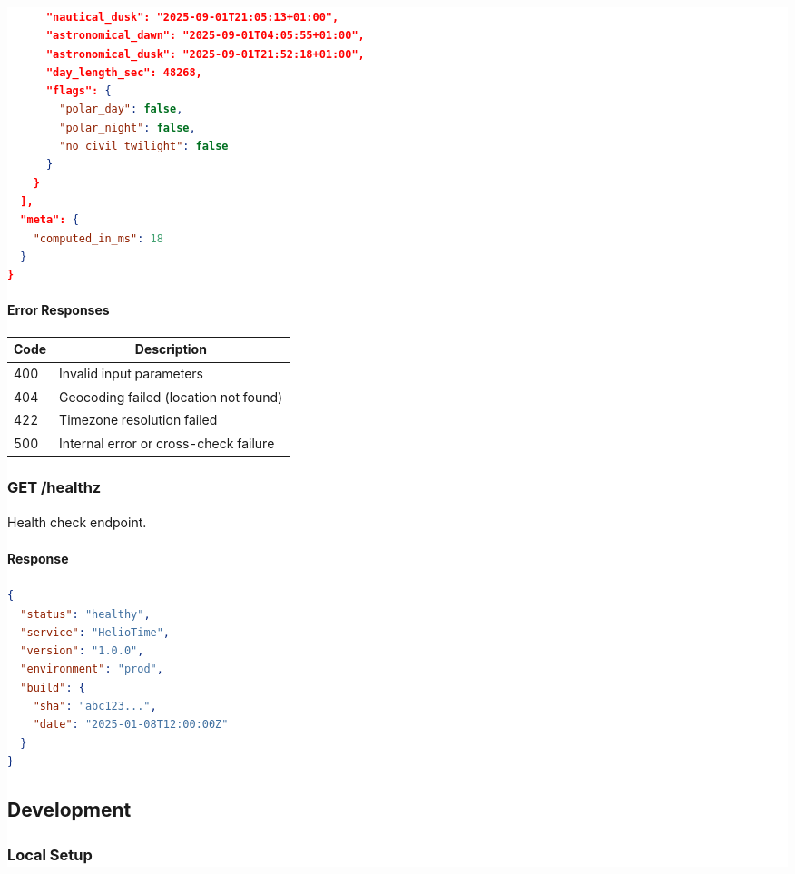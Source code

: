 ```json
      "nautical_dusk": "2025-09-01T21:05:13+01:00",
      "astronomical_dawn": "2025-09-01T04:05:55+01:00",
      "astronomical_dusk": "2025-09-01T21:52:18+01:00",
      "day_length_sec": 48268,
      "flags": {
        "polar_day": false,
        "polar_night": false,
        "no_civil_twilight": false
      }
    }
  ],
  "meta": {
    "computed_in_ms": 18
  }
}
```

#### Error Responses

| Code | Description |
|------|-------------|
| 400 | Invalid input parameters |
| 404 | Geocoding failed (location not found) |
| 422 | Timezone resolution failed |
| 500 | Internal error or cross-check failure |

### GET /healthz

Health check endpoint.

#### Response
```json
{
  "status": "healthy",
  "service": "HelioTime",
  "version": "1.0.0",
  "environment": "prod",
  "build": {
    "sha": "abc123...",
    "date": "2025-01-08T12:00:00Z"
  }
}
```

## Development

### Local Setup
